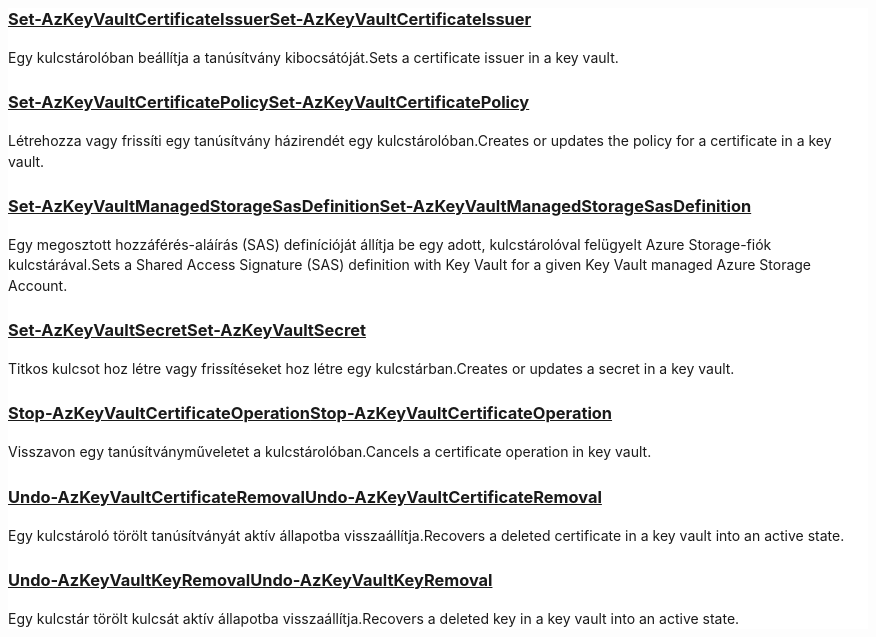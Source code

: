 ### [<span data-ttu-id="6074e-210">Set-AzKeyVaultCertificateIssuer</span><span class="sxs-lookup"><span data-stu-id="6074e-210">Set-AzKeyVaultCertificateIssuer</span></span>](Set-AzKeyVaultCertificateIssuer.md)
<span data-ttu-id="6074e-211">Egy kulcstárolóban beállítja a tanúsítvány kibocsátóját.</span><span class="sxs-lookup"><span data-stu-id="6074e-211">Sets a certificate issuer in a key vault.</span></span>

### [<span data-ttu-id="6074e-212">Set-AzKeyVaultCertificatePolicy</span><span class="sxs-lookup"><span data-stu-id="6074e-212">Set-AzKeyVaultCertificatePolicy</span></span>](Set-AzKeyVaultCertificatePolicy.md)
<span data-ttu-id="6074e-213">Létrehozza vagy frissíti egy tanúsítvány házirendét egy kulcstárolóban.</span><span class="sxs-lookup"><span data-stu-id="6074e-213">Creates or updates the policy for a certificate in a key vault.</span></span>

### [<span data-ttu-id="6074e-214">Set-AzKeyVaultManagedStorageSasDefinition</span><span class="sxs-lookup"><span data-stu-id="6074e-214">Set-AzKeyVaultManagedStorageSasDefinition</span></span>](Set-AzKeyVaultManagedStorageSasDefinition.md)
<span data-ttu-id="6074e-215">Egy megosztott hozzáférés-aláírás (SAS) definícióját állítja be egy adott, kulcstárolóval felügyelt Azure Storage-fiók kulcstárával.</span><span class="sxs-lookup"><span data-stu-id="6074e-215">Sets a Shared Access Signature (SAS) definition with Key Vault for a given Key Vault managed Azure Storage Account.</span></span>

### [<span data-ttu-id="6074e-216">Set-AzKeyVaultSecret</span><span class="sxs-lookup"><span data-stu-id="6074e-216">Set-AzKeyVaultSecret</span></span>](Set-AzKeyVaultSecret.md)
<span data-ttu-id="6074e-217">Titkos kulcsot hoz létre vagy frissítéseket hoz létre egy kulcstárban.</span><span class="sxs-lookup"><span data-stu-id="6074e-217">Creates or updates a secret in a key vault.</span></span>

### [<span data-ttu-id="6074e-218">Stop-AzKeyVaultCertificateOperation</span><span class="sxs-lookup"><span data-stu-id="6074e-218">Stop-AzKeyVaultCertificateOperation</span></span>](Stop-AzKeyVaultCertificateOperation.md)
<span data-ttu-id="6074e-219">Visszavon egy tanúsítványműveletet a kulcstárolóban.</span><span class="sxs-lookup"><span data-stu-id="6074e-219">Cancels a certificate operation in key vault.</span></span>

### [<span data-ttu-id="6074e-220">Undo-AzKeyVaultCertificateRemoval</span><span class="sxs-lookup"><span data-stu-id="6074e-220">Undo-AzKeyVaultCertificateRemoval</span></span>](Undo-AzKeyVaultCertificateRemoval.md)
<span data-ttu-id="6074e-221">Egy kulcstároló törölt tanúsítványát aktív állapotba visszaállítja.</span><span class="sxs-lookup"><span data-stu-id="6074e-221">Recovers a deleted certificate in a key vault into an active state.</span></span>

### [<span data-ttu-id="6074e-222">Undo-AzKeyVaultKeyRemoval</span><span class="sxs-lookup"><span data-stu-id="6074e-222">Undo-AzKeyVaultKeyRemoval</span></span>](Undo-AzKeyVaultKeyRemoval.md)
<span data-ttu-id="6074e-223">Egy kulcstár törölt kulcsát aktív állapotba visszaállítja.</span><span class="sxs-lookup"><span data-stu-id="6074e-223">Recovers a deleted key in a key vault into an active state.</span></span>
